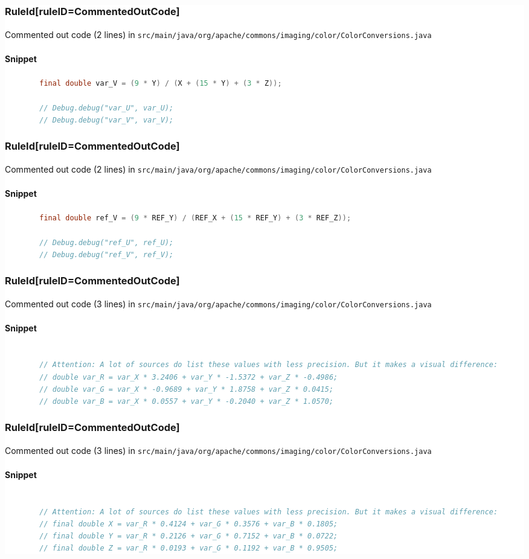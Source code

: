 ### RuleId[ruleID=CommentedOutCode]
Commented out code (2 lines)
in `src/main/java/org/apache/commons/imaging/color/ColorConversions.java`
#### Snippet
```java
        final double var_V = (9 * Y) / (X + (15 * Y) + (3 * Z));

        // Debug.debug("var_U", var_U);
        // Debug.debug("var_V", var_V);

```

### RuleId[ruleID=CommentedOutCode]
Commented out code (2 lines)
in `src/main/java/org/apache/commons/imaging/color/ColorConversions.java`
#### Snippet
```java
        final double ref_V = (9 * REF_Y) / (REF_X + (15 * REF_Y) + (3 * REF_Z));

        // Debug.debug("ref_U", ref_U);
        // Debug.debug("ref_V", ref_V);

```

### RuleId[ruleID=CommentedOutCode]
Commented out code (3 lines)
in `src/main/java/org/apache/commons/imaging/color/ColorConversions.java`
#### Snippet
```java

        // Attention: A lot of sources do list these values with less precision. But it makes a visual difference:
        // double var_R = var_X * 3.2406 + var_Y * -1.5372 + var_Z * -0.4986;
        // double var_G = var_X * -0.9689 + var_Y * 1.8758 + var_Z * 0.0415;
        // double var_B = var_X * 0.0557 + var_Y * -0.2040 + var_Z * 1.0570;
```

### RuleId[ruleID=CommentedOutCode]
Commented out code (3 lines)
in `src/main/java/org/apache/commons/imaging/color/ColorConversions.java`
#### Snippet
```java

        // Attention: A lot of sources do list these values with less precision. But it makes a visual difference:
        // final double X = var_R * 0.4124 + var_G * 0.3576 + var_B * 0.1805;
        // final double Y = var_R * 0.2126 + var_G * 0.7152 + var_B * 0.0722;
        // final double Z = var_R * 0.0193 + var_G * 0.1192 + var_B * 0.9505;
```
